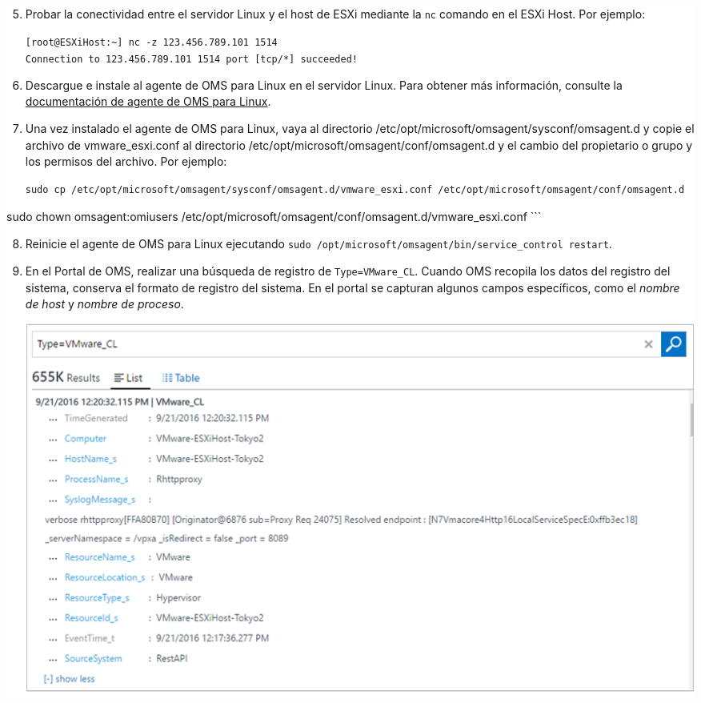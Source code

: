 5. Probar la conectividad entre el servidor Linux y el host de ESXi mediante la `nc` comando en el ESXi Host. Por ejemplo:

    ```
    [root@ESXiHost:~] nc -z 123.456.789.101 1514
    Connection to 123.456.789.101 1514 port [tcp/*] succeeded!
    ```

6. Descargue e instale al agente de OMS para Linux en el servidor Linux. Para obtener más información, consulte la [documentación de agente de OMS para Linux](https://github.com/Microsoft/OMS-Agent-for-Linux).

7. Una vez instalado el agente de OMS para Linux, vaya al directorio /etc/opt/microsoft/omsagent/sysconf/omsagent.d y copie el archivo de vmware_esxi.conf al directorio /etc/opt/microsoft/omsagent/conf/omsagent.d y el cambio del propietario o grupo y los permisos del archivo. Por ejemplo:

    ```
    sudo cp /etc/opt/microsoft/omsagent/sysconf/omsagent.d/vmware_esxi.conf /etc/opt/microsoft/omsagent/conf/omsagent.d
sudo chown omsagent:omiusers /etc/opt/microsoft/omsagent/conf/omsagent.d/vmware_esxi.conf
    ```

8.  Reinicie el agente de OMS para Linux ejecutando `sudo /opt/microsoft/omsagent/bin/service_control restart`.

9. En el Portal de OMS, realizar una búsqueda de registro de `Type=VMware_CL`. Cuando OMS recopila los datos del registro del sistema, conserva el formato de registro del sistema. En el portal se capturan algunos campos específicos, como el *nombre de host* y *nombre de proceso*.  

    ![tipo](./media/log-analytics-vmware/type.png)  
